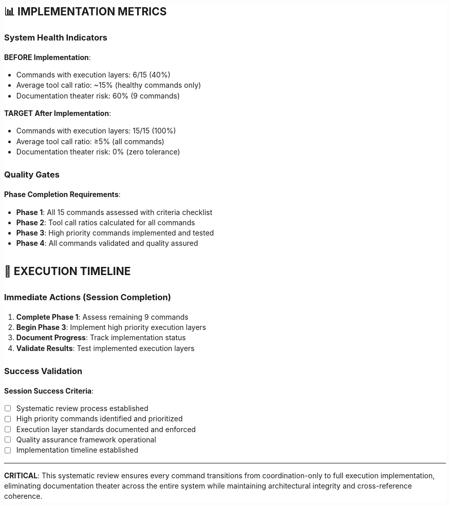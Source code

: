 ## 📊 IMPLEMENTATION METRICS

### System Health Indicators
**BEFORE Implementation**:
- Commands with execution layers: 6/15 (40%)
- Average tool call ratio: ~15% (healthy commands only)  
- Documentation theater risk: 60% (9 commands)

**TARGET After Implementation**:
- Commands with execution layers: 15/15 (100%)
- Average tool call ratio: ≥5% (all commands)
- Documentation theater risk: 0% (zero tolerance)

### Quality Gates
**Phase Completion Requirements**:
- **Phase 1**: All 15 commands assessed with criteria checklist
- **Phase 2**: Tool call ratios calculated for all commands  
- **Phase 3**: High priority commands implemented and tested
- **Phase 4**: All commands validated and quality assured

## 🚀 EXECUTION TIMELINE

### Immediate Actions (Session Completion)
1. **Complete Phase 1**: Assess remaining 9 commands
2. **Begin Phase 3**: Implement high priority execution layers
3. **Document Progress**: Track implementation status
4. **Validate Results**: Test implemented execution layers

### Success Validation
**Session Success Criteria**:
- [ ] Systematic review process established  
- [ ] High priority commands identified and prioritized
- [ ] Execution layer standards documented and enforced
- [ ] Quality assurance framework operational
- [ ] Implementation timeline established

---

**CRITICAL**: This systematic review ensures every command transitions from coordination-only to full execution implementation, eliminating documentation theater across the entire system while maintaining architectural integrity and cross-reference coherence.